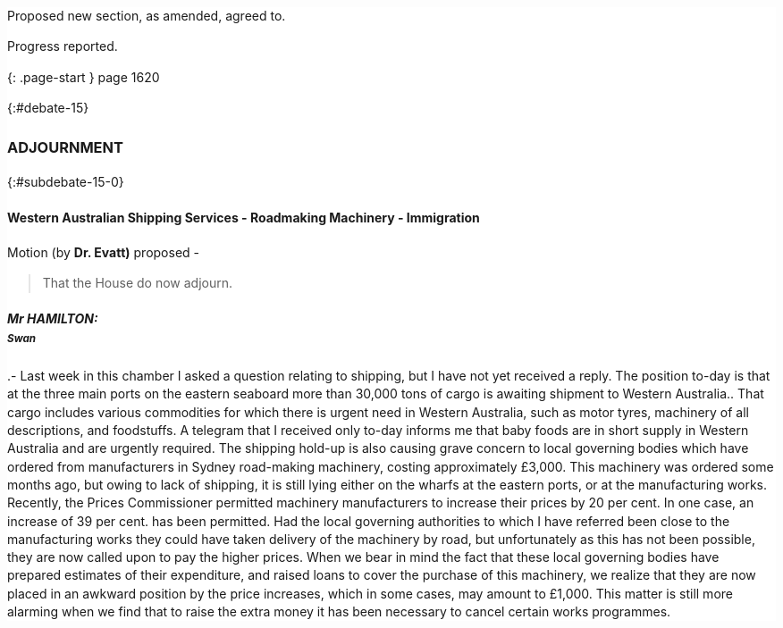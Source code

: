 Proposed new section, as amended, agreed to. 

Progress reported. 

{: .page-start }
page 1620

{:#debate-15}
### ADJOURNMENT

{:#subdebate-15-0}
#### Western Australian Shipping Services - Roadmaking Machinery - Immigration

Motion (by  **Dr. Evatt)**  proposed - 

  >That the House do now adjourn. 

##### Mr HAMILTON:<br><small class="text-muted">Swan</small>

.- Last week in this chamber I asked a question relating to shipping, but I have not yet received a reply. The position to-day is that at the three main ports on the eastern seaboard more than 30,000 tons of cargo is awaiting shipment to Western Australia.. That cargo includes various commodities for which there is urgent need in Western Australia, such as motor tyres, machinery of all descriptions, and foodstuffs. A telegram that I received  only to-day informs me that baby foods are in short supply in Western Australia and are urgently required. The shipping hold-up is also causing grave concern to local governing bodies which have ordered from manufacturers in Sydney road-making machinery, costing approximately £3,000. This machinery was ordered some months ago, but owing to lack of shipping, it is still lying either on the wharfs at the eastern ports, or at the manufacturing works. Recently, the Prices Commissioner permitted machinery manufacturers to increase their prices by 20 per cent. In one case, an increase of 39 per cent. has been permitted. Had the local governing authorities to which I have referred been close to the manufacturing works they could have taken delivery of the machinery by road, but unfortunately as this  has not been possible, they are now called upon to pay the higher prices. When we bear in mind the fact that these local governing bodies have prepared estimates of their expenditure, and raised loans to cover the purchase of this machinery, we realize that they are now placed in an awkward position by the price increases, which in some cases, may amount to £1,000. This matter is still more alarming when we find that to raise the extra money it has been necessary to cancel certain works programmes. 

